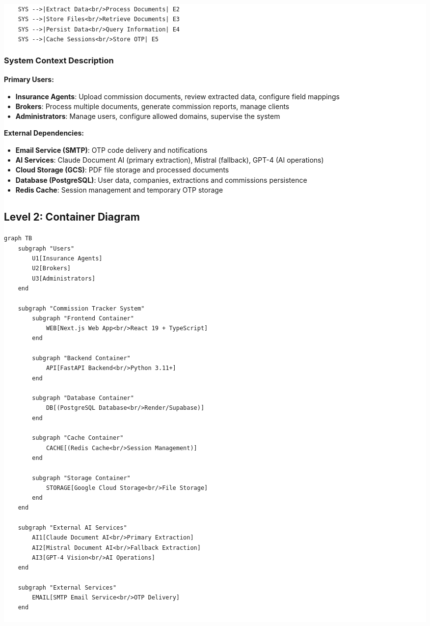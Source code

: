 ```mermaid
    SYS -->|Extract Data<br/>Process Documents| E2
    SYS -->|Store Files<br/>Retrieve Documents| E3
    SYS -->|Persist Data<br/>Query Information| E4
    SYS -->|Cache Sessions<br/>Store OTP| E5
```

### System Context Description

**Primary Users:**
- **Insurance Agents**: Upload commission documents, review extracted data, configure field mappings
- **Brokers**: Process multiple documents, generate commission reports, manage clients
- **Administrators**: Manage users, configure allowed domains, supervise the system

**External Dependencies:**
- **Email Service (SMTP)**: OTP code delivery and notifications
- **AI Services**: Claude Document AI (primary extraction), Mistral (fallback), GPT-4 (AI operations)
- **Cloud Storage (GCS)**: PDF file storage and processed documents
- **Database (PostgreSQL)**: User data, companies, extractions and commissions persistence
- **Redis Cache**: Session management and temporary OTP storage

## Level 2: Container Diagram

```mermaid
graph TB
    subgraph "Users"
        U1[Insurance Agents]
        U2[Brokers] 
        U3[Administrators]
    end
    
    subgraph "Commission Tracker System"
        subgraph "Frontend Container"
            WEB[Next.js Web App<br/>React 19 + TypeScript]
        end
        
        subgraph "Backend Container"
            API[FastAPI Backend<br/>Python 3.11+]
        end
        
        subgraph "Database Container"
            DB[(PostgreSQL Database<br/>Render/Supabase)]
        end
        
        subgraph "Cache Container"
            CACHE[(Redis Cache<br/>Session Management)]
        end
        
        subgraph "Storage Container"
            STORAGE[Google Cloud Storage<br/>File Storage]
        end
    end
    
    subgraph "External AI Services"
        AI1[Claude Document AI<br/>Primary Extraction]
        AI2[Mistral Document AI<br/>Fallback Extraction]
        AI3[GPT-4 Vision<br/>AI Operations]
    end
    
    subgraph "External Services"
        EMAIL[SMTP Email Service<br/>OTP Delivery]
    end
    
```